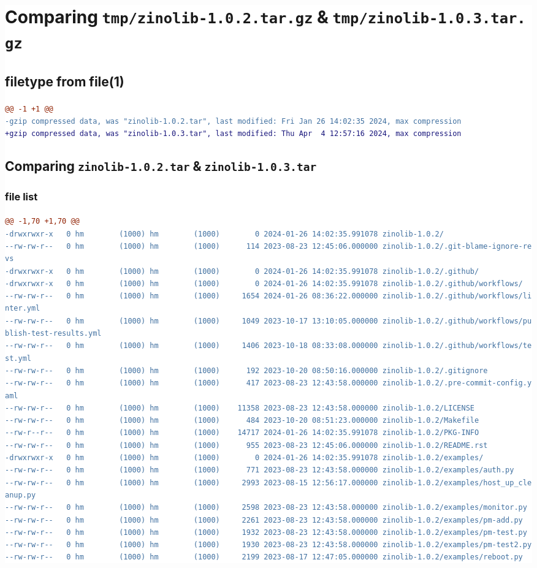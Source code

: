 # Comparing `tmp/zinolib-1.0.2.tar.gz` & `tmp/zinolib-1.0.3.tar.gz`

## filetype from file(1)

```diff
@@ -1 +1 @@
-gzip compressed data, was "zinolib-1.0.2.tar", last modified: Fri Jan 26 14:02:35 2024, max compression
+gzip compressed data, was "zinolib-1.0.3.tar", last modified: Thu Apr  4 12:57:16 2024, max compression
```

## Comparing `zinolib-1.0.2.tar` & `zinolib-1.0.3.tar`

### file list

```diff
@@ -1,70 +1,70 @@
-drwxrwxr-x   0 hm        (1000) hm        (1000)        0 2024-01-26 14:02:35.991078 zinolib-1.0.2/
--rw-rw-r--   0 hm        (1000) hm        (1000)      114 2023-08-23 12:45:06.000000 zinolib-1.0.2/.git-blame-ignore-revs
-drwxrwxr-x   0 hm        (1000) hm        (1000)        0 2024-01-26 14:02:35.991078 zinolib-1.0.2/.github/
-drwxrwxr-x   0 hm        (1000) hm        (1000)        0 2024-01-26 14:02:35.991078 zinolib-1.0.2/.github/workflows/
--rw-rw-r--   0 hm        (1000) hm        (1000)     1654 2024-01-26 08:36:22.000000 zinolib-1.0.2/.github/workflows/linter.yml
--rw-rw-r--   0 hm        (1000) hm        (1000)     1049 2023-10-17 13:10:05.000000 zinolib-1.0.2/.github/workflows/publish-test-results.yml
--rw-rw-r--   0 hm        (1000) hm        (1000)     1406 2023-10-18 08:33:08.000000 zinolib-1.0.2/.github/workflows/test.yml
--rw-rw-r--   0 hm        (1000) hm        (1000)      192 2023-10-20 08:50:16.000000 zinolib-1.0.2/.gitignore
--rw-rw-r--   0 hm        (1000) hm        (1000)      417 2023-08-23 12:43:58.000000 zinolib-1.0.2/.pre-commit-config.yaml
--rw-rw-r--   0 hm        (1000) hm        (1000)    11358 2023-08-23 12:43:58.000000 zinolib-1.0.2/LICENSE
--rw-rw-r--   0 hm        (1000) hm        (1000)      484 2023-10-20 08:51:23.000000 zinolib-1.0.2/Makefile
--rw-r--r--   0 hm        (1000) hm        (1000)    14717 2024-01-26 14:02:35.991078 zinolib-1.0.2/PKG-INFO
--rw-rw-r--   0 hm        (1000) hm        (1000)      955 2023-08-23 12:45:06.000000 zinolib-1.0.2/README.rst
-drwxrwxr-x   0 hm        (1000) hm        (1000)        0 2024-01-26 14:02:35.991078 zinolib-1.0.2/examples/
--rw-rw-r--   0 hm        (1000) hm        (1000)      771 2023-08-23 12:43:58.000000 zinolib-1.0.2/examples/auth.py
--rw-rw-r--   0 hm        (1000) hm        (1000)     2993 2023-08-15 12:56:17.000000 zinolib-1.0.2/examples/host_up_cleanup.py
--rw-rw-r--   0 hm        (1000) hm        (1000)     2598 2023-08-23 12:43:58.000000 zinolib-1.0.2/examples/monitor.py
--rw-rw-r--   0 hm        (1000) hm        (1000)     2261 2023-08-23 12:43:58.000000 zinolib-1.0.2/examples/pm-add.py
--rw-rw-r--   0 hm        (1000) hm        (1000)     1932 2023-08-23 12:43:58.000000 zinolib-1.0.2/examples/pm-test.py
--rw-rw-r--   0 hm        (1000) hm        (1000)     1930 2023-08-23 12:43:58.000000 zinolib-1.0.2/examples/pm-test2.py
--rw-rw-r--   0 hm        (1000) hm        (1000)     2199 2023-08-17 12:47:05.000000 zinolib-1.0.2/examples/reboot.py
```